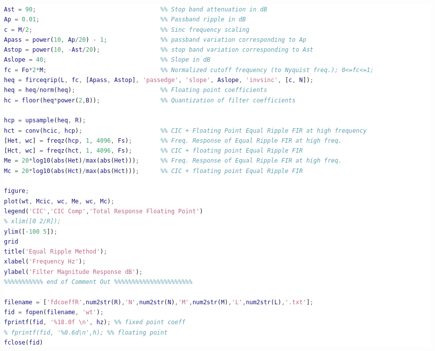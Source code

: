 ```matlab
Ast = 90;                                   %% Stop band attenuation in dB
Ap = 0.01;                                  %% Passband ripple in dB
c = M/2;                                    %% Sinc frequency scaling
Apass = power(10, Ap/20) - 1;               %% passband variation corresponding to Ap
Astop = power(10, -Ast/20);                 %% stop band variation corresponding to Ast
Aslope = 40;                                %% Slope in dB
fc = Fo*2*M;                                %% Normalized cutoff frequency (to Nyquist freq.); 0<=fc<=1;
heq = firceqrip(L, fc, [Apass, Astop], 'passedge', 'slope', Aslope, 'invsinc', [c, N]);
heq = heq/norm(heq);                        %% Floating point coefficients
hc = floor(heq*power(2,B));                 %% Quantization of filter coefficients

hcp = upsample(heq, R);
hct = conv(hcic, hcp);                      %% CIC + Floating Point Equal Ripple FIR at high frequency
[Het, wc] = freqz(hcp, 1, 4096, Fs);        %% Freq. Response of Equal Ripple FIR at high freq.
[Hct, wc] = freqz(hct, 1, 4096, Fs);        %% CIC + floating point Equal Ripple FIR
Me = 20*log10(abs(Het)/max(abs(Het)));      %% Freq. Response of Equal Ripple FIR at high freq.
Mc = 20*log10(abs(Hct)/max(abs(Hct)));      %% CIC + floating point Equal Ripple FIR

figure;
plot(wt, Mcic, wc, Me, wc, Mc);
legend('CIC','CIC Comp','Total Response Floating Point')
% xlim([0 2/R]);
ylim([-100 5]);
grid
title('Equal Ripple Method');
xlabel('Frequency Hz');
ylabel('Filter Magnitude Response dB');
%%%%%%%%%%% end of Comment Out %%%%%%%%%%%%%%%%%%%%%%

filename = ['fdcoeffR',num2str(R),'N',num2str(N),'M',num2str(M),'L',num2str(L),'.txt'];
fid = fopen(filename, 'wt');
fprintf(fid, '%18.0f \n', hz); %% fixed point coeff
% fprintf(fid, '%0.6d\n',h); %% floating point
fclose(fid)
```

